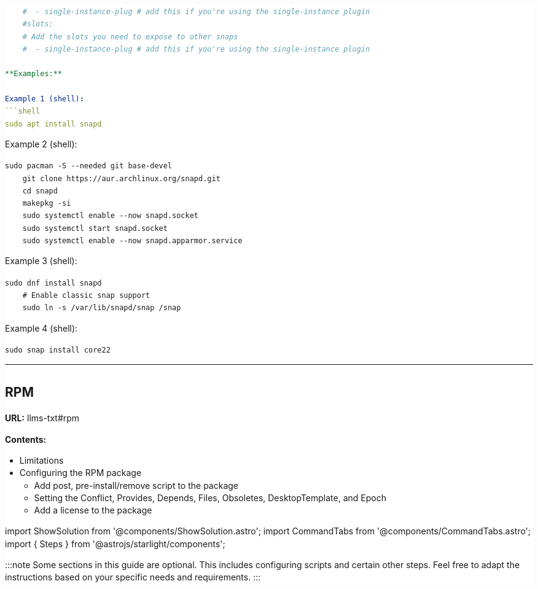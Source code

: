 ```yaml
    #  - single-instance-plug # add this if you're using the single-instance plugin
    #slots:
    # Add the slots you need to expose to other snaps
    #  - single-instance-plug # add this if you're using the single-instance plugin

**Examples:**

Example 1 (shell):
```shell
sudo apt install snapd
```

Example 2 (shell):
```shell
sudo pacman -S --needed git base-devel
    git clone https://aur.archlinux.org/snapd.git
    cd snapd
    makepkg -si
    sudo systemctl enable --now snapd.socket
    sudo systemctl start snapd.socket
    sudo systemctl enable --now snapd.apparmor.service
```

Example 3 (shell):
```shell
sudo dnf install snapd
    # Enable classic snap support
    sudo ln -s /var/lib/snapd/snap /snap
```

Example 4 (shell):
```shell
sudo snap install core22
```

---

## RPM

**URL:** llms-txt#rpm

**Contents:**
- Limitations
- Configuring the RPM package
  - Add post, pre-install/remove script to the package
  - Setting the Conflict, Provides, Depends, Files, Obsoletes, DesktopTemplate, and Epoch
  - Add a license to the package

import ShowSolution from '@components/ShowSolution.astro';
import CommandTabs from '@components/CommandTabs.astro';
import { Steps } from '@astrojs/starlight/components';

:::note
Some sections in this guide are optional. This includes configuring scripts and certain other steps. Feel free to adapt the instructions based on your specific needs and requirements.
:::
